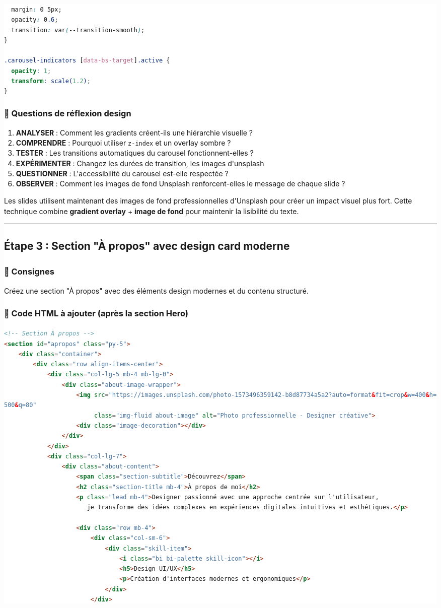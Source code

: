 ```css
  margin: 0 5px;
  opacity: 0.6;
  transition: var(--transition-smooth);
}

.carousel-indicators [data-bs-target].active {
  opacity: 1;
  transform: scale(1.2);
}
```

### 🤔 Questions de réflexion design
1. **ANALYSER** : Comment les gradients créent-ils une hiérarchie visuelle ?
2. **COMPRENDRE** : Pourquoi utiliser `z-index` et un overlay sombre ?
3. **TESTER** : Les transitions automatiques du carousel fonctionnent-elles ?
4. **EXPÉRIMENTER** : Changez les durées de transition, les images d'unsplash
5. **QUESTIONNER** : L'accessibilité du carousel est-elle respectée ?
6. **OBSERVER** : Comment les images de fond Unsplash renforcent-elles le message de chaque slide ?

Les slides utilisent maintenant des images de fond professionnelles d'Unsplash pour créer un impact visuel plus fort.
Cette technique combine **gradient overlay** + **image de fond** pour maintenir la lisibilité du texte.

---

## Étape 3 : Section "À propos" avec design card moderne
### 🎯 Consignes
Créez une section "À propos" avec des éléments design modernes et du contenu structuré.

### 📖 Code HTML à ajouter (après la section Hero)
```html
<!-- Section À propos -->
<section id="apropos" class="py-5">
    <div class="container">
        <div class="row align-items-center">
            <div class="col-lg-5 mb-4 mb-lg-0">
                <div class="about-image-wrapper">
                    <img src="https://images.unsplash.com/photo-1573496359142-b8d87734a5a2?auto=format&fit=crop&w=400&h=500&q=80" 
                         class="img-fluid about-image" alt="Photo professionnelle - Designer créative">
                    <div class="image-decoration"></div>
                </div>
            </div>
            <div class="col-lg-7">
                <div class="about-content">
                    <span class="section-subtitle">Découvrez</span>
                    <h2 class="section-title mb-4">À propos de moi</h2>
                    <p class="lead mb-4">Designer passionné avec une approche centrée sur l'utilisateur, 
                       je transforme des idées complexes en expériences digitales intuitives et esthétiques.</p>
                    
                    <div class="row mb-4">
                        <div class="col-sm-6">
                            <div class="skill-item">
                                <i class="bi bi-palette skill-icon"></i>
                                <h5>Design UI/UX</h5>
                                <p>Création d'interfaces modernes et ergonomiques</p>
                            </div>
                        </div>
```